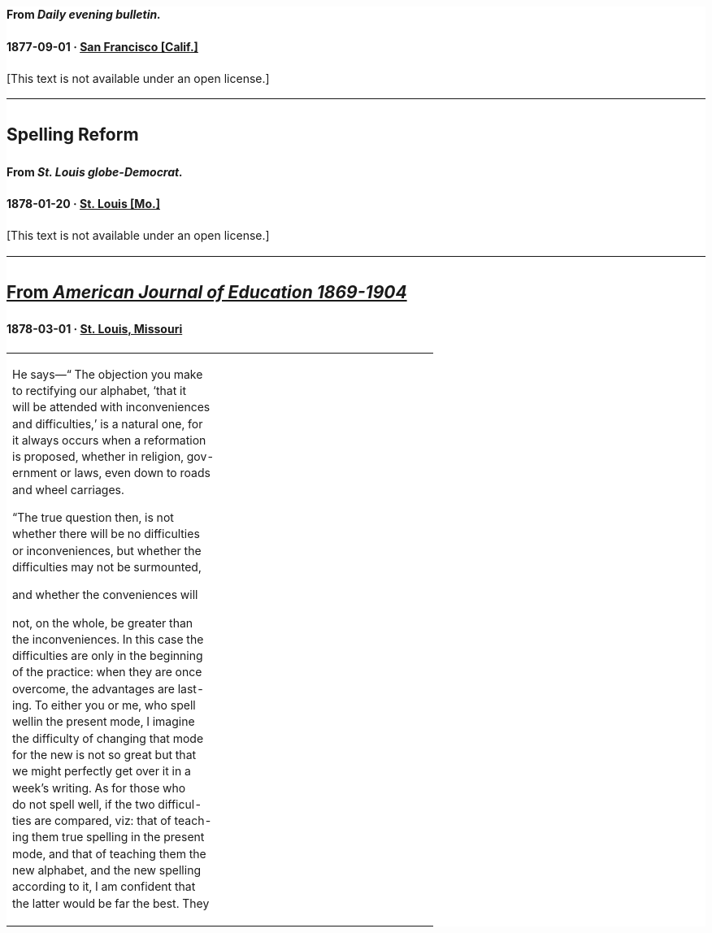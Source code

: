 #### From _Daily evening bulletin._

#### 1877-09-01 &middot; [San Francisco [Calif.]](http://dbpedia.org/resource/San_Francisco)

[This text is not available under an open license.]

---

## Spelling Reform

#### From _St. Louis globe-Democrat._

#### 1878-01-20 &middot; [St. Louis [Mo.]](http://dbpedia.org/resource/St._Louis)

[This text is not available under an open license.]

---

## [From _American Journal of Education 1869-1904_](https://archive.org/details/sim_american-journal-of-education-1869_1878-03_11_3/page/n10/mode/1up?view=theater)

#### 1878-03-01 &middot; [St. Louis, Missouri](http://dbpedia.org/resource/St._Louis)

<table style="width: 100%;"><tr><td style="width: 50%">

  
He says—“ The objection you make  
to rectifying our alphabet, ‘that it  
will be attended with inconveniences  
and difficulties,’ is a natural one, for  
it always occurs when a reformation  
is proposed, whether in religion, gov-  
ernment or laws, even down to roads  
and wheel carriages.  
  
“The true question then, is not  
whether there will be no difficulties  
or inconveniences, but whether the  
difficulties may not be surmounted,  
  
  
  
and whether the conveniences will  
  
  
  
not, on the whole, be greater than  
the inconveniences. In this case the  
difficulties are only in the beginning  
of the practice: when they are once  
overcome, the advantages are last-  
ing. To either you or me, who spell  
wellin the present mode, I imagine  
the difficulty of changing that mode  
for the new is not so great but that  
we might perfectly get over it in a  
week’s writing. As for those who  
do not spell well, if the two difficul-  
ties are compared, viz: that of teach-  
ing them true spelling in the present  
mode, and that of teaching them the  
new alphabet, and the new spelling  
according to it, I am confident that  
the latter would be far the best. They  